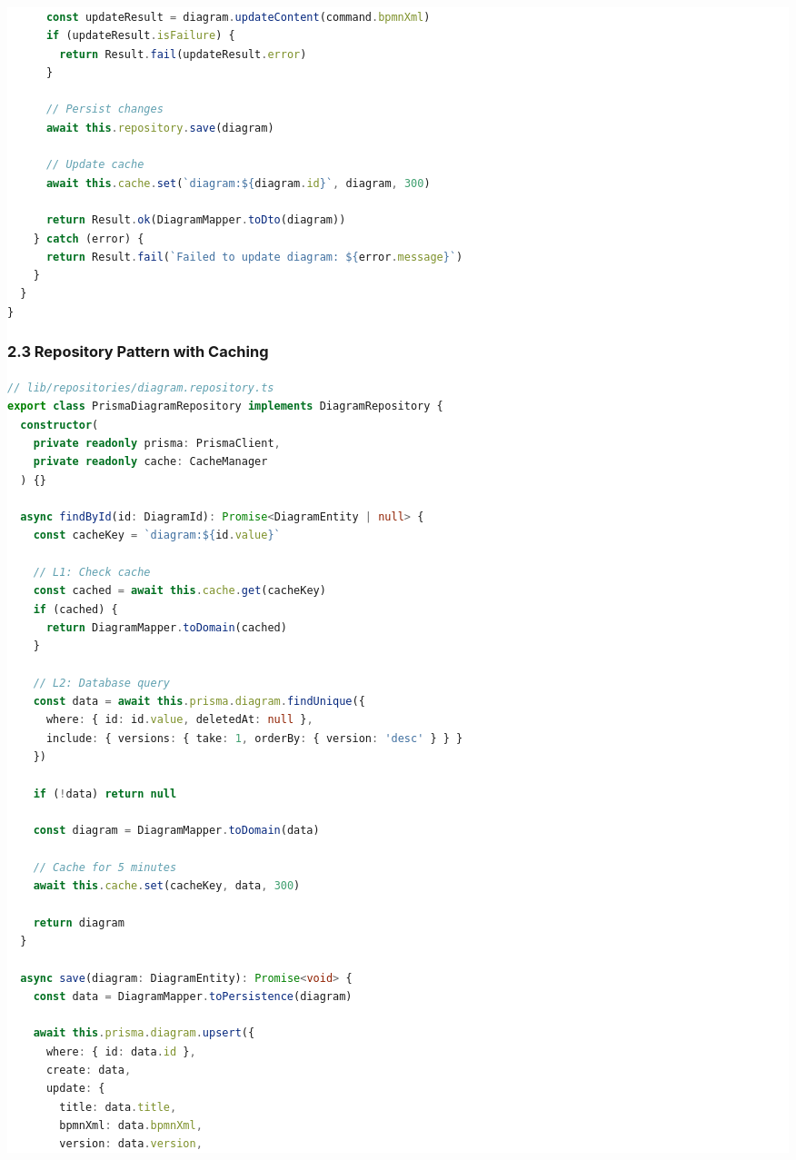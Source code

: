 ```typescript
      const updateResult = diagram.updateContent(command.bpmnXml)
      if (updateResult.isFailure) {
        return Result.fail(updateResult.error)
      }

      // Persist changes
      await this.repository.save(diagram)

      // Update cache
      await this.cache.set(`diagram:${diagram.id}`, diagram, 300)

      return Result.ok(DiagramMapper.toDto(diagram))
    } catch (error) {
      return Result.fail(`Failed to update diagram: ${error.message}`)
    }
  }
}
```

### **2.3 Repository Pattern with Caching**
```typescript
// lib/repositories/diagram.repository.ts
export class PrismaDiagramRepository implements DiagramRepository {
  constructor(
    private readonly prisma: PrismaClient,
    private readonly cache: CacheManager
  ) {}

  async findById(id: DiagramId): Promise<DiagramEntity | null> {
    const cacheKey = `diagram:${id.value}`
    
    // L1: Check cache
    const cached = await this.cache.get(cacheKey)
    if (cached) {
      return DiagramMapper.toDomain(cached)
    }

    // L2: Database query
    const data = await this.prisma.diagram.findUnique({
      where: { id: id.value, deletedAt: null },
      include: { versions: { take: 1, orderBy: { version: 'desc' } } }
    })

    if (!data) return null

    const diagram = DiagramMapper.toDomain(data)
    
    // Cache for 5 minutes
    await this.cache.set(cacheKey, data, 300)
    
    return diagram
  }

  async save(diagram: DiagramEntity): Promise<void> {
    const data = DiagramMapper.toPersistence(diagram)
    
    await this.prisma.diagram.upsert({
      where: { id: data.id },
      create: data,
      update: {
        title: data.title,
        bpmnXml: data.bpmnXml,
        version: data.version,
```